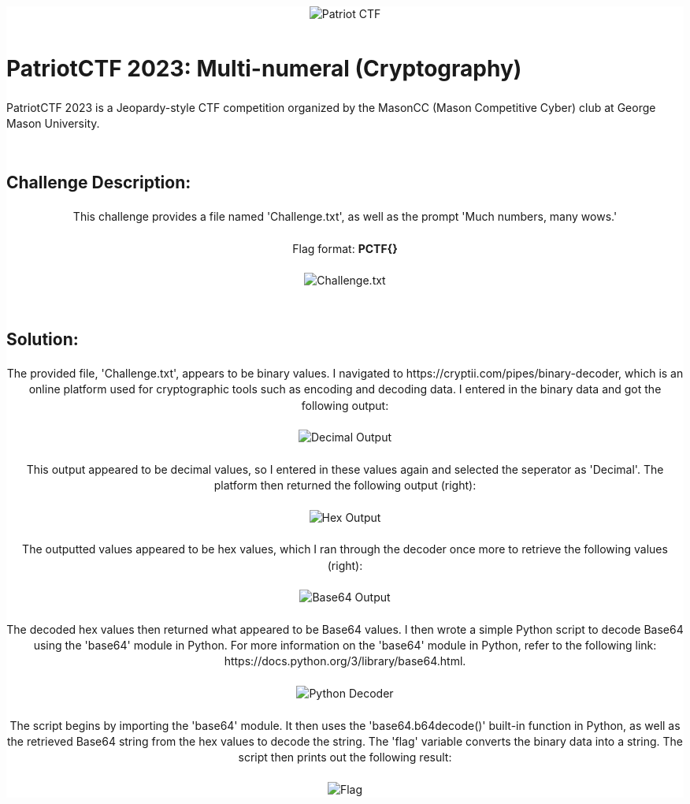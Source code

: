 <p align="center">
<img src="https://i.imgur.com/9Ab7VoK.png" height="80%" width="80%" alt="Patriot CTF"/>
<p/>
<h1>PatriotCTF 2023: Multi-numeral (Cryptography)</h1>
PatriotCTF 2023 is a Jeopardy-style CTF competition organized by the MasonCC (Mason Competitive Cyber) club at George Mason University.
<br/>
<br/>
<h2>Challenge Description:</h2> 
<p align="center">
This challenge provides a file named 'Challenge.txt', as well as the prompt 'Much numbers, many wows.' 
<br/>
<br/>
Flag format: <strong>PCTF{}</strong>
<br/>
<br/>
<img src="https://i.imgur.com/e0r6rNd.png" height="80%" width="80%" alt="Challenge.txt"/>   
<br/>
<br/>
<h2>Solution:</h2> 
<p align="center">
The provided file, 'Challenge.txt', appears to be binary values. I navigated to https://cryptii.com/pipes/binary-decoder, which is an online platform used for cryptographic tools such as encoding and decoding data. I entered in the binary data and got the following output:  
<br />
<br />
<img src="https://i.imgur.com/bkjZqA8.png" height="80%" width="80%" alt="Decimal Output"/> 
<br />
<br />
This output appeared to be decimal values, so I entered in these values again and selected the seperator as 'Decimal'. The platform then returned the following output (right): 
<br />
<br />
<img src="https://i.imgur.com/ePeQQOF.png" height="90%" width="90%" alt="Hex Output"/> 
<br />
<br />
The outputted values appeared to be hex values, which I ran through the decoder once more to retrieve the following values (right): 
<br/>
<br/>
<img src="https://i.imgur.com/xzgfS92.png" height="90%" width="90%" alt="Base64 Output"/>
<br/>
<br/>
The decoded hex values then returned what appeared to be Base64 values. I then wrote a simple Python script to decode Base64 using the 'base64' module in Python. For more information on the 'base64' module in Python, refer to the following link: https://docs.python.org/3/library/base64.html. 
<br/>
<br/>
<img src="https://i.imgur.com/meQJzvC.png" height="70%" width="70%" alt="Python Decoder"/>
<br/>
<br/>
The script begins by importing the 'base64' module. It then uses the 'base64.b64decode()' built-in function in Python, as well as the retrieved Base64 string from the hex values to decode the string. The 'flag' variable converts the binary data into a string. The script then prints out the following result:
<br/>
<br/>
<img src="https://i.imgur.com/sAAAKLI.png" height="60%" width="60%" alt="Flag"/>